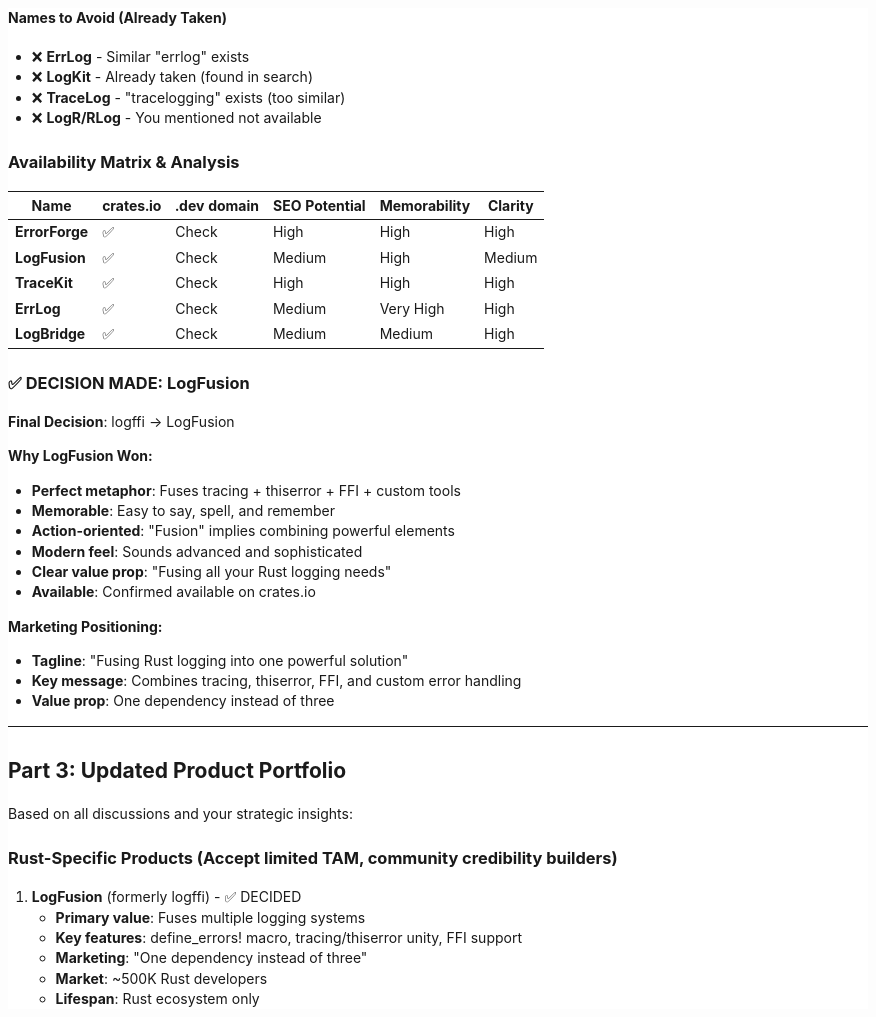 #### Names to Avoid (Already Taken)

- ❌ **ErrLog** - Similar "errlog" exists
- ❌ **LogKit** - Already taken (found in search)
- ❌ **TraceLog** - "tracelogging" exists (too similar)
- ❌ **LogR/RLog** - You mentioned not available

### Availability Matrix & Analysis

| Name           | crates.io | .dev domain | SEO Potential | Memorability | Clarity |
| -------------- | --------- | ----------- | ------------- | ------------ | ------- |
| **ErrorForge** | ✅        | Check       | High          | High         | High    |
| **LogFusion**  | ✅        | Check       | Medium        | High         | Medium  |
| **TraceKit**   | ✅        | Check       | High          | High         | High    |
| **ErrLog**     | ✅        | Check       | Medium        | Very High    | High    |
| **LogBridge**  | ✅        | Check       | Medium        | Medium       | High    |

### ✅ DECISION MADE: **LogFusion**

**Final Decision**: logffi → LogFusion

**Why LogFusion Won:**

- **Perfect metaphor**: Fuses tracing + thiserror + FFI + custom tools
- **Memorable**: Easy to say, spell, and remember
- **Action-oriented**: "Fusion" implies combining powerful elements
- **Modern feel**: Sounds advanced and sophisticated
- **Clear value prop**: "Fusing all your Rust logging needs"
- **Available**: Confirmed available on crates.io

**Marketing Positioning:**

- **Tagline**: "Fusing Rust logging into one powerful solution"
- **Key message**: Combines tracing, thiserror, FFI, and custom error handling
- **Value prop**: One dependency instead of three

---

## Part 3: Updated Product Portfolio

Based on all discussions and your strategic insights:

### Rust-Specific Products (Accept limited TAM, community credibility builders)

1. **LogFusion** (formerly logffi) - ✅ DECIDED
   - **Primary value**: Fuses multiple logging systems
   - **Key features**: define_errors! macro, tracing/thiserror unity, FFI support
   - **Marketing**: "One dependency instead of three"
   - **Market**: ~500K Rust developers
   - **Lifespan**: Rust ecosystem only
